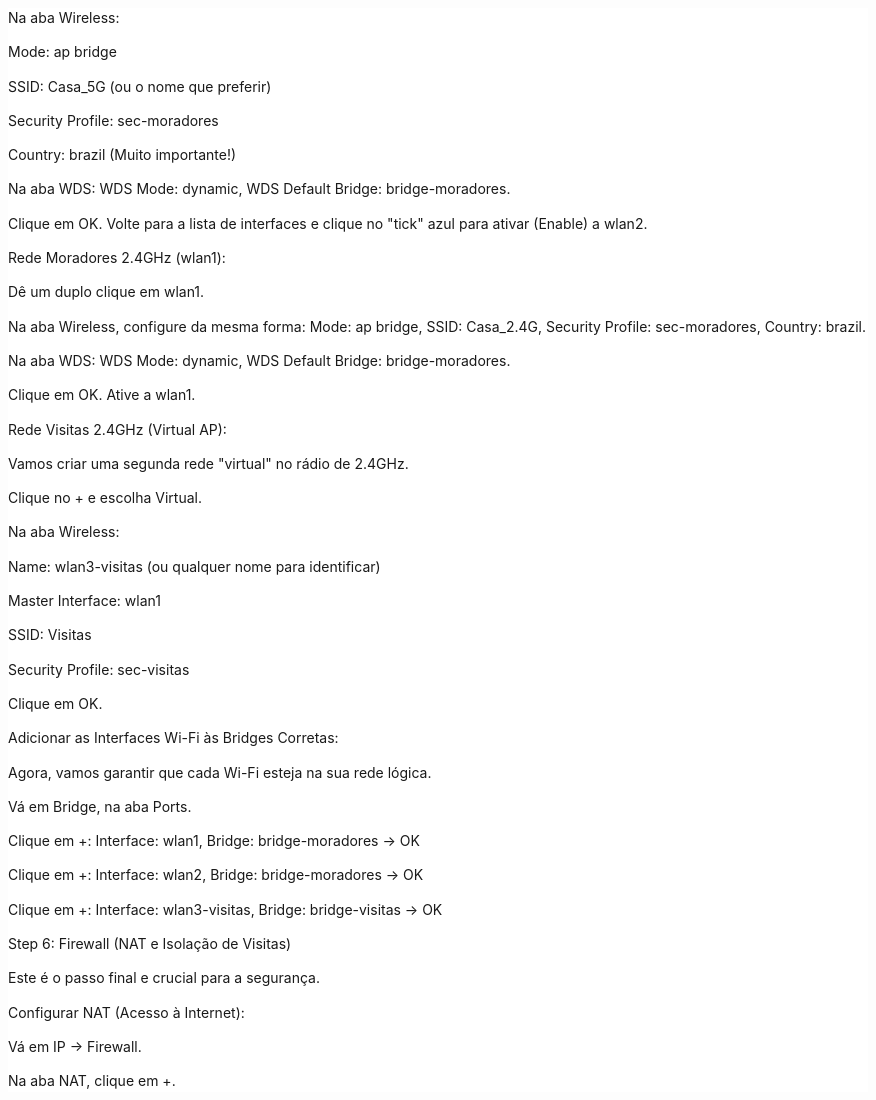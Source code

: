 Na aba Wireless:

Mode: ap bridge

SSID: Casa_5G (ou o nome que preferir)

Security Profile: sec-moradores

Country: brazil (Muito importante!)

Na aba WDS: WDS Mode: dynamic, WDS Default Bridge: bridge-moradores.

Clique em OK. Volte para a lista de interfaces e clique no "tick" azul para ativar (Enable) a wlan2.

Rede Moradores 2.4GHz (wlan1):

Dê um duplo clique em wlan1.

Na aba Wireless, configure da mesma forma: Mode: ap bridge, SSID: Casa_2.4G, Security Profile: sec-moradores, Country: brazil.

Na aba WDS: WDS Mode: dynamic, WDS Default Bridge: bridge-moradores.

Clique em OK. Ative a wlan1.

Rede Visitas 2.4GHz (Virtual AP):

Vamos criar uma segunda rede "virtual" no rádio de 2.4GHz.

Clique no + e escolha Virtual.

Na aba Wireless:

Name: wlan3-visitas (ou qualquer nome para identificar)

Master Interface: wlan1

SSID: Visitas

Security Profile: sec-visitas

Clique em OK.

Adicionar as Interfaces Wi-Fi às Bridges Corretas:

Agora, vamos garantir que cada Wi-Fi esteja na sua rede lógica.

Vá em Bridge, na aba Ports.

Clique em +: Interface: wlan1, Bridge: bridge-moradores -> OK

Clique em +: Interface: wlan2, Bridge: bridge-moradores -> OK

Clique em +: Interface: wlan3-visitas, Bridge: bridge-visitas -> OK

Step 6: Firewall (NAT e Isolação de Visitas)

Este é o passo final e crucial para a segurança.

Configurar NAT (Acesso à Internet):

Vá em IP -> Firewall.

Na aba NAT, clique em +.
